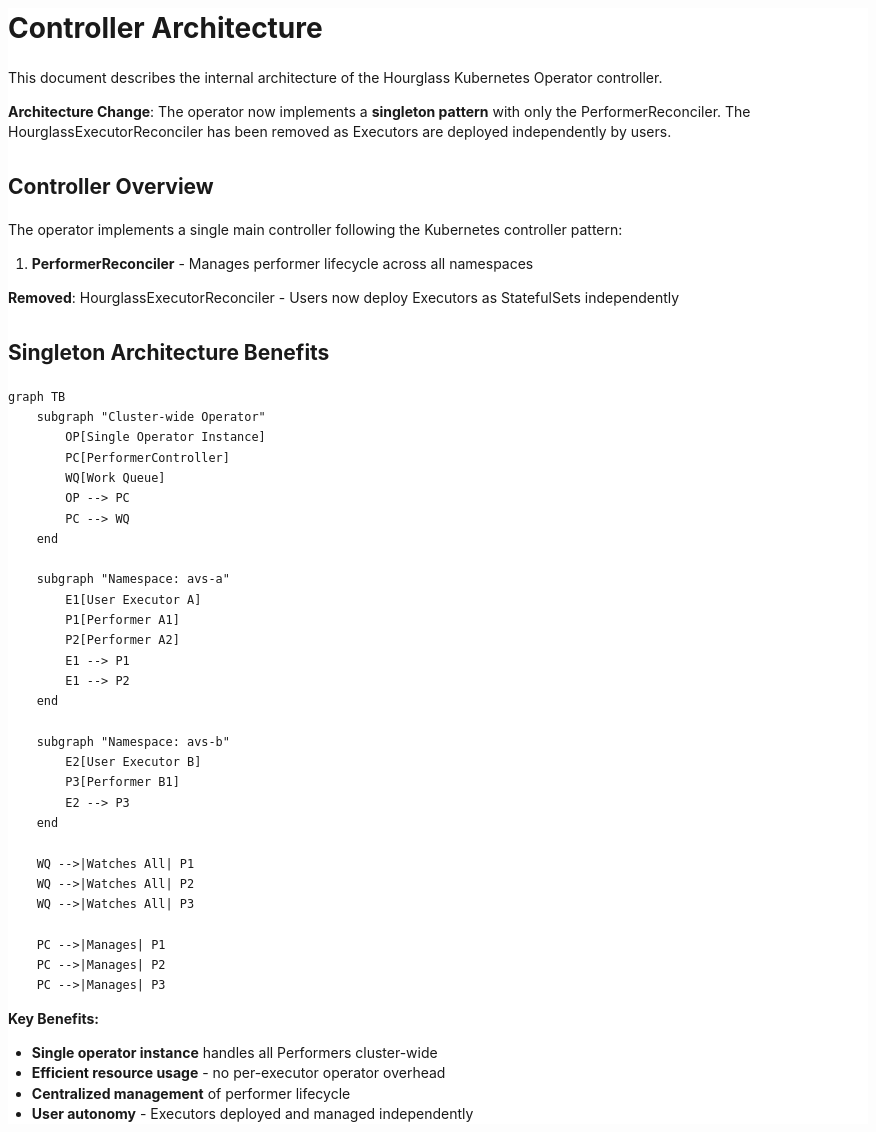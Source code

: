 # Controller Architecture

This document describes the internal architecture of the Hourglass Kubernetes Operator controller.

**Architecture Change**: The operator now implements a **singleton pattern** with only the PerformerReconciler. The HourglassExecutorReconciler has been removed as Executors are deployed independently by users.

## Controller Overview

The operator implements a single main controller following the Kubernetes controller pattern:

1. **PerformerReconciler** - Manages performer lifecycle across all namespaces

**Removed**: HourglassExecutorReconciler - Users now deploy Executors as StatefulSets independently

## Singleton Architecture Benefits

```mermaid
graph TB
    subgraph "Cluster-wide Operator"
        OP[Single Operator Instance]
        PC[PerformerController]
        WQ[Work Queue]
        OP --> PC
        PC --> WQ
    end
    
    subgraph "Namespace: avs-a"
        E1[User Executor A]
        P1[Performer A1]
        P2[Performer A2]
        E1 --> P1
        E1 --> P2
    end
    
    subgraph "Namespace: avs-b"
        E2[User Executor B]
        P3[Performer B1]
        E2 --> P3
    end
    
    WQ -->|Watches All| P1
    WQ -->|Watches All| P2
    WQ -->|Watches All| P3
    
    PC -->|Manages| P1
    PC -->|Manages| P2
    PC -->|Manages| P3
```

**Key Benefits:**
- **Single operator instance** handles all Performers cluster-wide
- **Efficient resource usage** - no per-executor operator overhead
- **Centralized management** of performer lifecycle
- **User autonomy** - Executors deployed and managed independently
